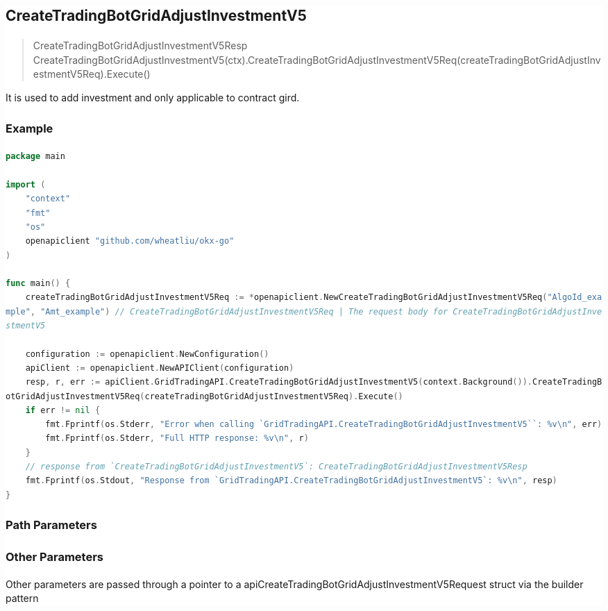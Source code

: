 

## CreateTradingBotGridAdjustInvestmentV5

> CreateTradingBotGridAdjustInvestmentV5Resp CreateTradingBotGridAdjustInvestmentV5(ctx).CreateTradingBotGridAdjustInvestmentV5Req(createTradingBotGridAdjustInvestmentV5Req).Execute()

It is used to add investment and only applicable to contract gird.  



### Example

```go
package main

import (
	"context"
	"fmt"
	"os"
	openapiclient "github.com/wheatliu/okx-go"
)

func main() {
	createTradingBotGridAdjustInvestmentV5Req := *openapiclient.NewCreateTradingBotGridAdjustInvestmentV5Req("AlgoId_example", "Amt_example") // CreateTradingBotGridAdjustInvestmentV5Req | The request body for CreateTradingBotGridAdjustInvestmentV5

	configuration := openapiclient.NewConfiguration()
	apiClient := openapiclient.NewAPIClient(configuration)
	resp, r, err := apiClient.GridTradingAPI.CreateTradingBotGridAdjustInvestmentV5(context.Background()).CreateTradingBotGridAdjustInvestmentV5Req(createTradingBotGridAdjustInvestmentV5Req).Execute()
	if err != nil {
		fmt.Fprintf(os.Stderr, "Error when calling `GridTradingAPI.CreateTradingBotGridAdjustInvestmentV5``: %v\n", err)
		fmt.Fprintf(os.Stderr, "Full HTTP response: %v\n", r)
	}
	// response from `CreateTradingBotGridAdjustInvestmentV5`: CreateTradingBotGridAdjustInvestmentV5Resp
	fmt.Fprintf(os.Stdout, "Response from `GridTradingAPI.CreateTradingBotGridAdjustInvestmentV5`: %v\n", resp)
}
```

### Path Parameters



### Other Parameters

Other parameters are passed through a pointer to a apiCreateTradingBotGridAdjustInvestmentV5Request struct via the builder pattern

